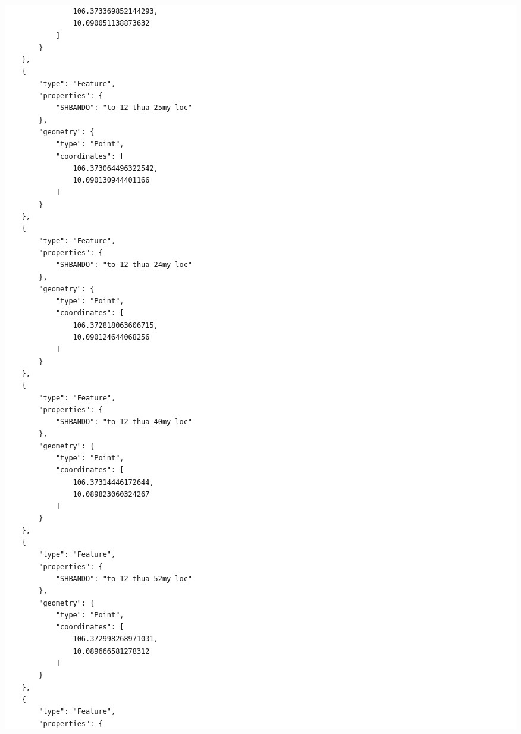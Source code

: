                     106.373369852144293,
                    10.090051138873632
                ]
            }
        },
        {
            "type": "Feature",
            "properties": {
                "SHBANDO": "to 12 thua 25my loc"
            },
            "geometry": {
                "type": "Point",
                "coordinates": [
                    106.373064496322542,
                    10.090130944401166
                ]
            }
        },
        {
            "type": "Feature",
            "properties": {
                "SHBANDO": "to 12 thua 24my loc"
            },
            "geometry": {
                "type": "Point",
                "coordinates": [
                    106.372818063606715,
                    10.090124644068256
                ]
            }
        },
        {
            "type": "Feature",
            "properties": {
                "SHBANDO": "to 12 thua 40my loc"
            },
            "geometry": {
                "type": "Point",
                "coordinates": [
                    106.37314446172644,
                    10.089823060324267
                ]
            }
        },
        {
            "type": "Feature",
            "properties": {
                "SHBANDO": "to 12 thua 52my loc"
            },
            "geometry": {
                "type": "Point",
                "coordinates": [
                    106.372998268971031,
                    10.089666581278312
                ]
            }
        },
        {
            "type": "Feature",
            "properties": {
